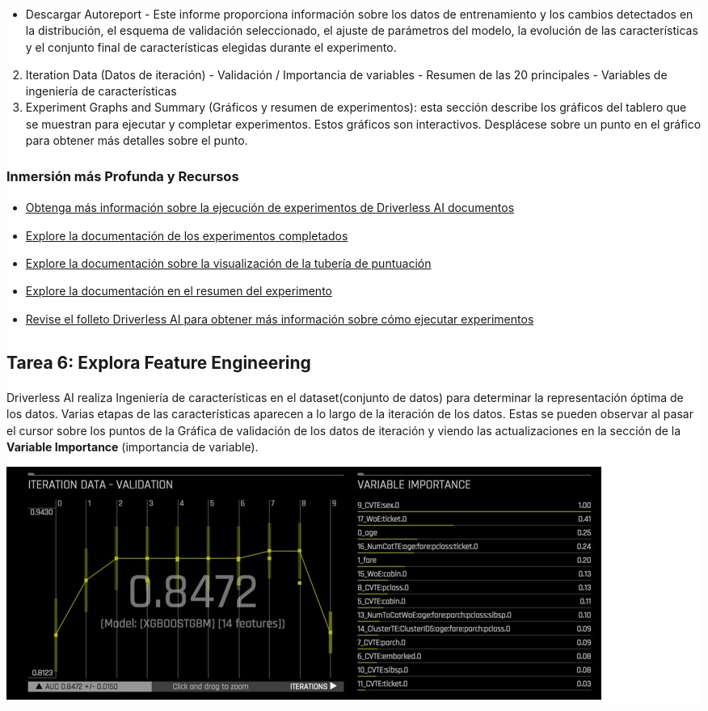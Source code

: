 - Descargar Autoreport - Este informe proporciona información sobre los datos de entrenamiento y los cambios detectados en la distribución, el esquema de validación seleccionado, el ajuste de parámetros del modelo, la evolución de las características y el conjunto final de características elegidas durante el experimento.

2. Iteration Data (Datos de iteración) - Validación / Importancia de variables - Resumen de las 20 principales - Variables de ingeniería de características
3. Experiment Graphs and Summary (Gráficos y resumen de experimentos): esta sección describe los gráficos del tablero que se muestran para ejecutar y completar experimentos. Estos gráficos son interactivos. Desplácese sobre un punto en el gráfico para obtener más detalles sobre el punto.

### Inmersión más Profunda y Recursos

- [Obtenga más información sobre la ejecución de experimentos de Driverless AI documentos](http://docs.h2o.ai/driverless-ai/latest-stable/docs/userguide/running-experiment.html#)

- [Explore la documentación de los experimentos completados](http://docs.h2o.ai/driverless-ai/latest-stable/docs/userguide/experiment-completed.html)

- [Explore la documentación sobre la visualización de la tubería de puntuación](http://docs.h2o.ai/driverless-ai/1-8-lts/docs/userguide/scoring_pipeline_visualize.html?highlight=visualize%20scoring%20pipeline)

- [Explore la documentación en el resumen del experimento](http://docs.h2o.ai/driverless-ai/latest-stable/docs/userguide/experiment-summary.html)

- [Revise el folleto Driverless AI para obtener más información sobre cómo ejecutar experimentos](http://docs.h2o.ai/driverless-ai/latest-stable/docs/userguide/experiment-summary.html)

## Tarea 6: Explora Feature Engineering

Driverless AI realiza Ingeniería de características en el dataset(conjunto de datos) para determinar la representación óptima de los datos. Varias etapas de las características aparecen a lo largo de la iteración de los datos. Estas se pueden observar al pasar el cursor sobre los puntos de la Gráfica de validación de los datos de iteración y viendo las actualizaciones en la sección de la **Variable Importance** (importancia de variable).

![feature-engineering-1](assets/feature-engineering-1.jpg)
